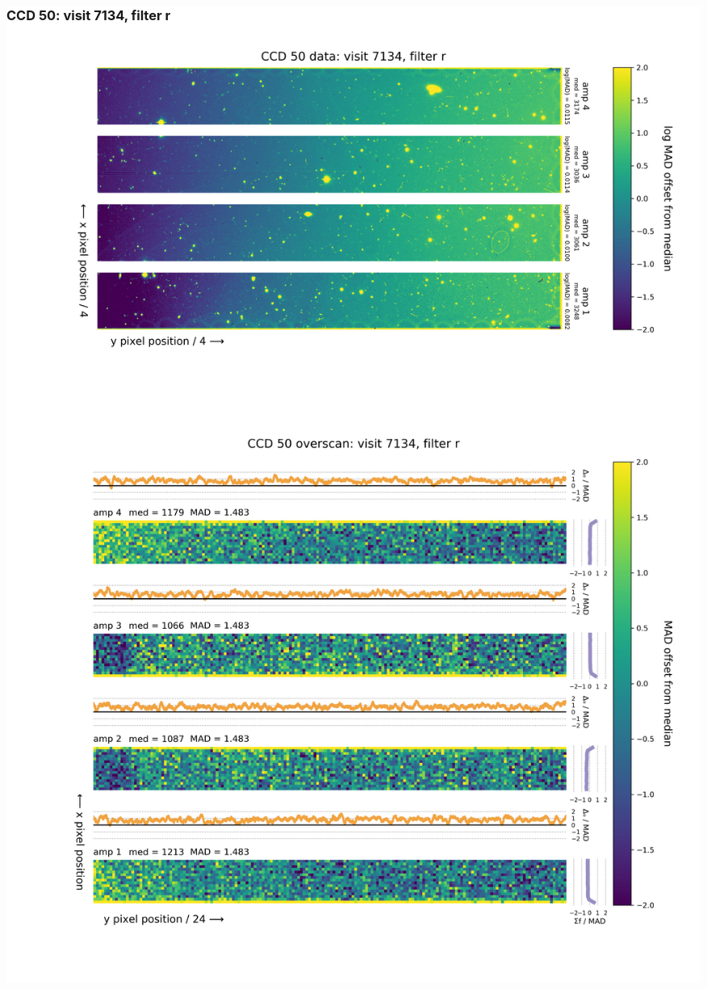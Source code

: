 ### CCD 50: visit 7134, filter r![](ccd050_visit7134_r_data.png)
![](ccd050_visit7134_r_overscan.png)